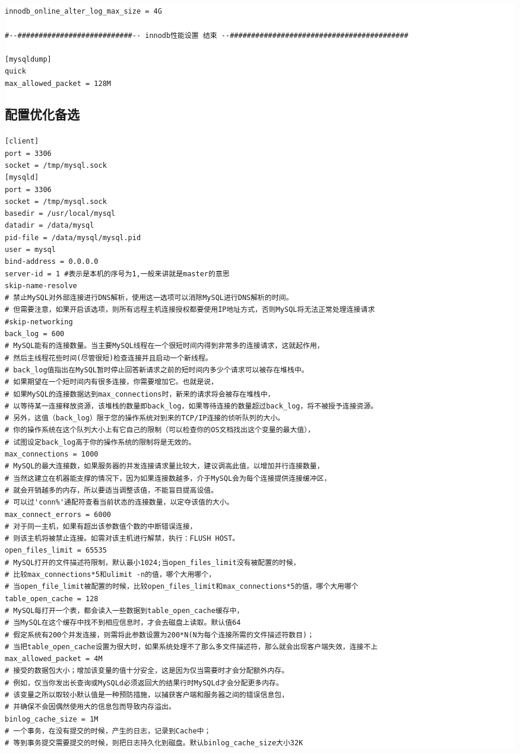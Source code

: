 ```properties
innodb_online_alter_log_max_size = 4G

#--###########################-- innodb性能设置 结束 --##########################################

[mysqldump]
quick
max_allowed_packet = 128M
```

## 配置优化备选

```properties
[client]
port = 3306
socket = /tmp/mysql.sock
[mysqld]
port = 3306
socket = /tmp/mysql.sock
basedir = /usr/local/mysql
datadir = /data/mysql
pid-file = /data/mysql/mysql.pid
user = mysql
bind-address = 0.0.0.0
server-id = 1 #表示是本机的序号为1,一般来讲就是master的意思
skip-name-resolve
# 禁止MySQL对外部连接进行DNS解析，使用这一选项可以消除MySQL进行DNS解析的时间。
# 但需要注意，如果开启该选项，则所有远程主机连接授权都要使用IP地址方式，否则MySQL将无法正常处理连接请求
#skip-networking
back_log = 600
# MySQL能有的连接数量。当主要MySQL线程在一个很短时间内得到非常多的连接请求，这就起作用，
# 然后主线程花些时间(尽管很短)检查连接并且启动一个新线程。
# back_log值指出在MySQL暂时停止回答新请求之前的短时间内多少个请求可以被存在堆栈中。
# 如果期望在一个短时间内有很多连接，你需要增加它。也就是说，
# 如果MySQL的连接数据达到max_connections时，新来的请求将会被存在堆栈中，
# 以等待某一连接释放资源，该堆栈的数量即back_log，如果等待连接的数量超过back_log，将不被授予连接资源。
# 另外，这值（back_log）限于您的操作系统对到来的TCP/IP连接的侦听队列的大小。
# 你的操作系统在这个队列大小上有它自己的限制（可以检查你的OS文档找出这个变量的最大值），
# 试图设定back_log高于你的操作系统的限制将是无效的。
max_connections = 1000
# MySQL的最大连接数，如果服务器的并发连接请求量比较大，建议调高此值，以增加并行连接数量，
# 当然这建立在机器能支撑的情况下，因为如果连接数越多，介于MySQL会为每个连接提供连接缓冲区，
# 就会开销越多的内存，所以要适当调整该值，不能盲目提高设值。
# 可以过'conn%'通配符查看当前状态的连接数量，以定夺该值的大小。
max_connect_errors = 6000
# 对于同一主机，如果有超出该参数值个数的中断错误连接，
# 则该主机将被禁止连接。如需对该主机进行解禁，执行：FLUSH HOST。
open_files_limit = 65535
# MySQL打开的文件描述符限制，默认最小1024;当open_files_limit没有被配置的时候，
# 比较max_connections*5和ulimit -n的值，哪个大用哪个，
# 当open_file_limit被配置的时候，比较open_files_limit和max_connections*5的值，哪个大用哪个
table_open_cache = 128
# MySQL每打开一个表，都会读入一些数据到table_open_cache缓存中，
# 当MySQL在这个缓存中找不到相应信息时，才会去磁盘上读取。默认值64
# 假定系统有200个并发连接，则需将此参数设置为200*N(N为每个连接所需的文件描述符数目)；
# 当把table_open_cache设置为很大时，如果系统处理不了那么多文件描述符，那么就会出现客户端失效，连接不上
max_allowed_packet = 4M
# 接受的数据包大小；增加该变量的值十分安全，这是因为仅当需要时才会分配额外内存。
# 例如，仅当你发出长查询或MySQLd必须返回大的结果行时MySQLd才会分配更多内存。
# 该变量之所以取较小默认值是一种预防措施，以捕获客户端和服务器之间的错误信息包，
# 并确保不会因偶然使用大的信息包而导致内存溢出。
binlog_cache_size = 1M
# 一个事务，在没有提交的时候，产生的日志，记录到Cache中；
# 等到事务提交需要提交的时候，则把日志持久化到磁盘。默认binlog_cache_size大小32K
```